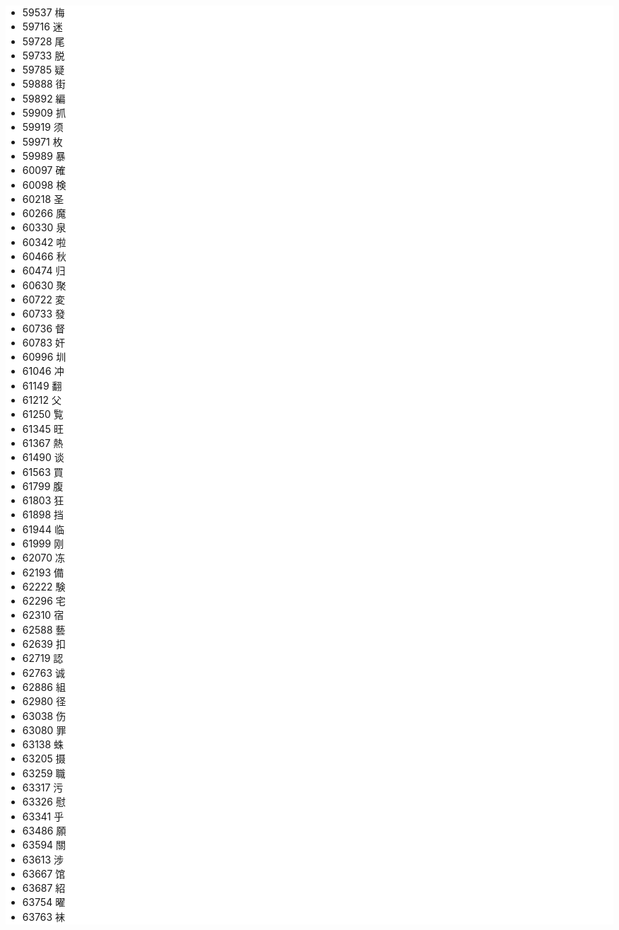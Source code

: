 + 59537 梅
+ 59716 迷
+ 59728 尾
+ 59733 脱
+ 59785 疑
+ 59888 街
+ 59892 編
+ 59909 抓
+ 59919 须
+ 59971 枚
+ 59989 暴
+ 60097 確
+ 60098 検
+ 60218 圣
+ 60266 魔
+ 60330 泉
+ 60342 啦
+ 60466 秋
+ 60474 归
+ 60630 聚
+ 60722 変
+ 60733 發
+ 60736 督
+ 60783 奸
+ 60996 圳
+ 61046 冲
+ 61149 翻
+ 61212 父
+ 61250 覧
+ 61345 旺
+ 61367 熱
+ 61490 谈
+ 61563 買
+ 61799 腹
+ 61803 狂
+ 61898 挡
+ 61944 临
+ 61999 刚
+ 62070 冻
+ 62193 備
+ 62222 験
+ 62296 宅
+ 62310 宿
+ 62588 藝
+ 62639 扣
+ 62719 認
+ 62763 诚
+ 62886 組
+ 62980 径
+ 63038 伤
+ 63080 罪
+ 63138 蛛
+ 63205 摄
+ 63259 職
+ 63317 污
+ 63326 慰
+ 63341 乎
+ 63486 願
+ 63594 關
+ 63613 涉
+ 63667 馆
+ 63687 紹
+ 63754 曜
+ 63763 袜